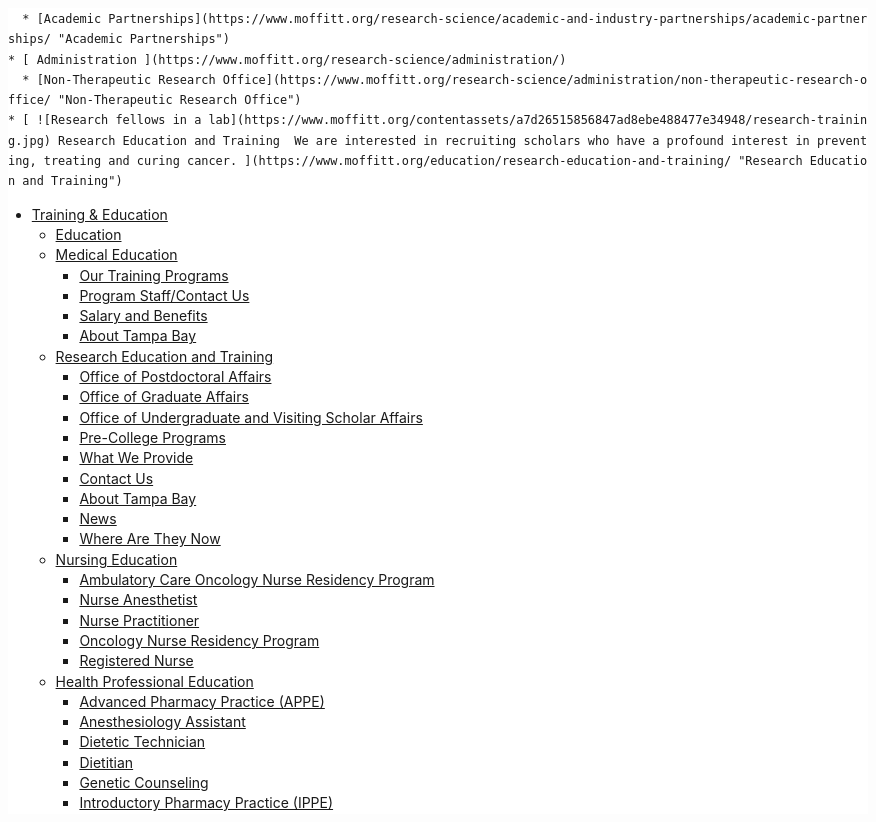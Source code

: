       * [Academic Partnerships](https://www.moffitt.org/research-science/academic-and-industry-partnerships/academic-partnerships/ "Academic Partnerships")
    * [ Administration ](https://www.moffitt.org/research-science/administration/)
      * [Non-Therapeutic Research Office](https://www.moffitt.org/research-science/administration/non-therapeutic-research-office/ "Non-Therapeutic Research Office")
    * [ ![Research fellows in a lab](https://www.moffitt.org/contentassets/a7d26515856847ad8ebe488477e34948/research-training.jpg) Research Education and Training  We are interested in recruiting scholars who have a profound interest in preventing, treating and curing cancer. ](https://www.moffitt.org/education/research-education-and-training/ "Research Education and Training")
  * [Training & Education](https://www.moffitt.org/research-science/researchers/john-koomen)
    * [ Education ](https://www.moffitt.org/education/)
    * [ Medical Education ](https://www.moffitt.org/education/medical-education/)
      * [Our Training Programs](https://www.moffitt.org/education/medical-education/our-training-programs/ "Our Training Programs")
      * [Program Staff/Contact Us](https://www.moffitt.org/education/medical-education/program-staffcontact-us/ "Program Staff/Contact Us")
      * [Salary and Benefits](https://www.moffitt.org/education/medical-education/salary-and-benefits/ "Salary and Benefits")
      * [About Tampa Bay](https://www.moffitt.org/careers/about-tampa-bay/ "About Tampa Bay")
    * [ Research Education and Training ](https://www.moffitt.org/education/research-education-and-training/)
      * [Office of Postdoctoral Affairs](https://www.moffitt.org/education/research-education-and-training/office-of-postdoctoral-affairs/ "Office of Postdoctoral Affairs")
      * [Office of Graduate Affairs](https://www.moffitt.org/education/research-education-and-training/office-of-graduate-affairs/ "Office of Graduate Affairs")
      * [Office of Undergraduate and Visiting Scholar Affairs](https://www.moffitt.org/education/research-education-and-training/office-of-undergraduate-and-visiting-scholar-affairs/ "Office of Undergraduate and Visiting Scholar Affairs")
      * [Pre-College Programs](https://www.moffitt.org/education/research-education-and-training/pre-college-programs/ "Pre-College Programs")
      * [What We Provide](https://www.moffitt.org/education/research-education-and-training/what-we-provide/ "What We Provide")
      * [Contact Us](https://www.moffitt.org/education/research-education-and-training/contact-us/ "Contact Us")
      * [About Tampa Bay](https://www.moffitt.org/careers/about-tampa-bay/ "About Tampa Bay")
      * [News](https://www.moffitt.org/education/research-education-and-training/news/ "News")
      * [Where Are They Now](https://www.moffitt.org/education/research-education-and-training/where-are-they-now/ "Where Are They Now")
    * [ Nursing Education ](https://www.moffitt.org/education/nursing-education/)
      * [Ambulatory Care Oncology Nurse Residency Program](https://www.moffitt.org/education/nursing-education/ambulatory-care-oncology-nurse-residency-program/ "Ambulatory Care Oncology Nurse Residency Program")
      * [Nurse Anesthetist](https://www.moffitt.org/education/nursing-education/nurse-anesthetist/ "Nurse Anesthetist")
      * [Nurse Practitioner](https://www.moffitt.org/education/nursing-education/nurse-practitioner/ "Nurse Practitioner")
      * [Oncology Nurse Residency Program](https://www.moffitt.org/education/nursing-education/oncology-nurse-residency-program/ "Oncology Nurse Residency Program")
      * [Registered Nurse](https://www.moffitt.org/education/nursing-education/registered-nurse/ "Registered Nurse")
    * [ Health Professional Education ](https://www.moffitt.org/education/health-professional-education/)
      * [Advanced Pharmacy Practice (APPE)](https://www.moffitt.org/education/health-professional-education/advanced-pharmacy-practice-appe/ "Advanced Pharmacy Practice \(APPE\)")
      * [Anesthesiology Assistant](https://www.moffitt.org/education/health-professional-education/anesthesiology-assistant/ "Anesthesiology Assistant")
      * [Dietetic Technician](https://www.moffitt.org/education/health-professional-education/dietetic-technician/ "Dietetic Technician")
      * [Dietitian](https://www.moffitt.org/education/health-professional-education/dietitian/ "Dietitian")
      * [Genetic Counseling](https://www.moffitt.org/education/health-professional-education/genetic-counseling/ "Genetic Counseling")
      * [Introductory Pharmacy Practice (IPPE)](https://www.moffitt.org/education/health-professional-education/introductory-pharmacy-practice-ippe/ "Introductory Pharmacy Practice \(IPPE\)")